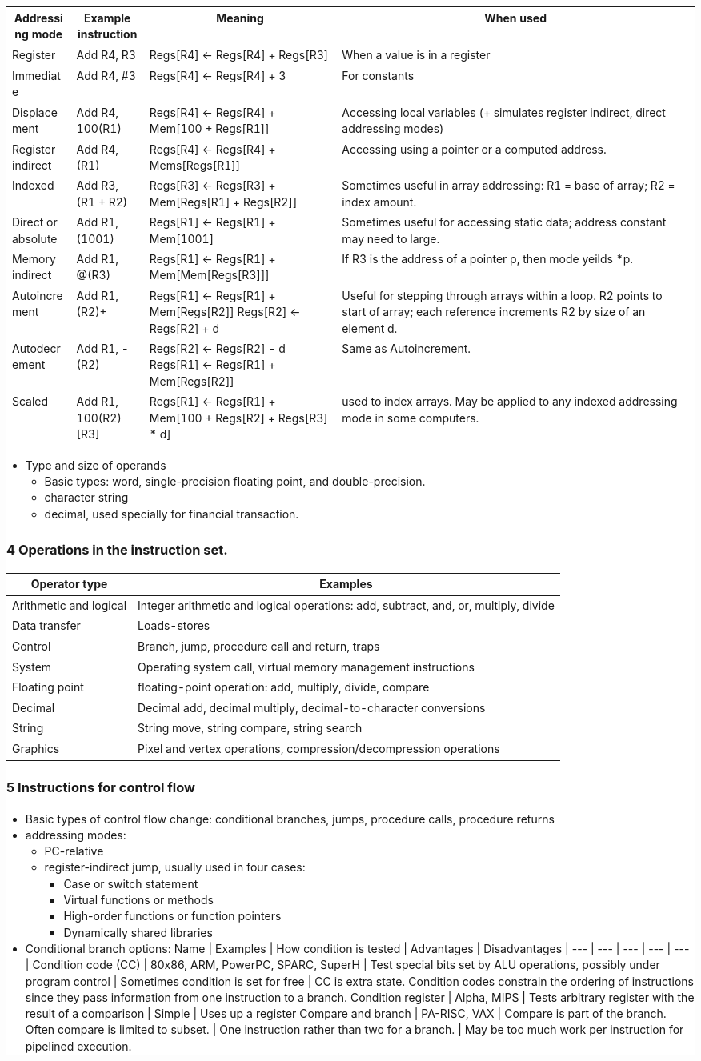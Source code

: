 
  Addressing mode | Example instruction | Meaning | When used
  --- | --- | --- | --- |
  Register | Add R4, R3 | Regs[R4] <- Regs[R4] + Regs[R3] | When a value is in a register
  Immediate | Add R4, \#3 | Regs[R4] <- Regs[R4] + 3 | For constants
  Displacement | Add R4, 100(R1) | Regs[R4] <- Regs[R4] + Mem[100 + Regs[R1]] | Accessing local variables (+ simulates register indirect, direct addressing modes)
  Register indirect | Add R4, (R1) | Regs[R4] <- Regs[R4] + Mems[Regs[R1]] | Accessing using a pointer or a computed address.
  Indexed | Add R3, (R1 + R2) | Regs[R3] <- Regs[R3] + Mem[Regs[R1] + Regs[R2]] | Sometimes useful in array addressing: R1 = base of array; R2 = index amount.
  Direct or absolute | Add R1, (1001) | Regs[R1] <- Regs[R1] + Mem[1001] | Sometimes useful for accessing static data; address constant may need to large.
  Memory indirect | Add R1, @(R3) | Regs[R1] <- Regs[R1] + Mem[Mem[Regs[R3]]] | If R3 is the address of a pointer p, then mode yeilds \*p.
  Autoincrement | Add R1, (R2)+ | Regs[R1] <- Regs[R1] + Mem[Regs[R2]]    Regs[R2] <- Regs[R2] + d | Useful for stepping through arrays within a loop. R2 points to start of array; each reference increments R2 by size of an element d.
  Autodecrement | Add R1, -(R2) | Regs[R2] <- Regs[R2] - d Regs[R1] <- Regs[R1] + Mem[Regs[R2]] | Same as Autoincrement.
  Scaled | Add R1, 100(R2)[R3] | Regs[R1] <- Regs[R1] + Mem[100 + Regs[R2] + Regs[R3] * d] | used to index arrays. May be applied to any indexed addressing mode in some computers.

  - Type and size of operands
    - Basic types: word, single-precision floating point, and double-precision.
    - character string
    - decimal, used specially for financial transaction.


### 4 Operations in the instruction set.
  Operator type | Examples |
  --- | --- |
  Arithmetic and logical | Integer arithmetic and logical operations: add, subtract, and, or, multiply, divide
  Data transfer | Loads-stores
  Control | Branch, jump, procedure call and return, traps
  System | Operating system call, virtual memory management instructions
  Floating point | floating-point operation: add, multiply, divide, compare
  Decimal | Decimal add, decimal multiply, decimal-to-character conversions
  String | String move, string compare, string search
  Graphics | Pixel and vertex operations, compression/decompression operations

### 5 Instructions for control flow
  - Basic types of control flow change:
    conditional branches, jumps, procedure calls, procedure returns
  - addressing modes:
    - PC-relative
    - register-indirect jump, usually used in four cases:
      - Case or switch statement
      - Virtual functions or methods
      - High-order functions or function pointers
      - Dynamically shared libraries
  - Conditional branch options:
    Name | Examples | How condition is tested | Advantages | Disadvantages |
    --- | --- | --- | --- | --- |
    Condition code (CC) | 80x86, ARM, PowerPC, SPARC, SuperH | Test special bits set by ALU operations, possibly under program control | Sometimes condition is set for free | CC is extra state. Condition codes constrain the ordering of instructions since they pass information from one instruction to a branch.
    Condition register | Alpha, MIPS | Tests arbitrary register with the result of a comparison | Simple | Uses up a register
    Compare and branch | PA-RISC, VAX | Compare is part of the branch. Often compare is limited to subset. | One instruction rather than two for a branch. | May be too much work per instruction for pipelined execution.